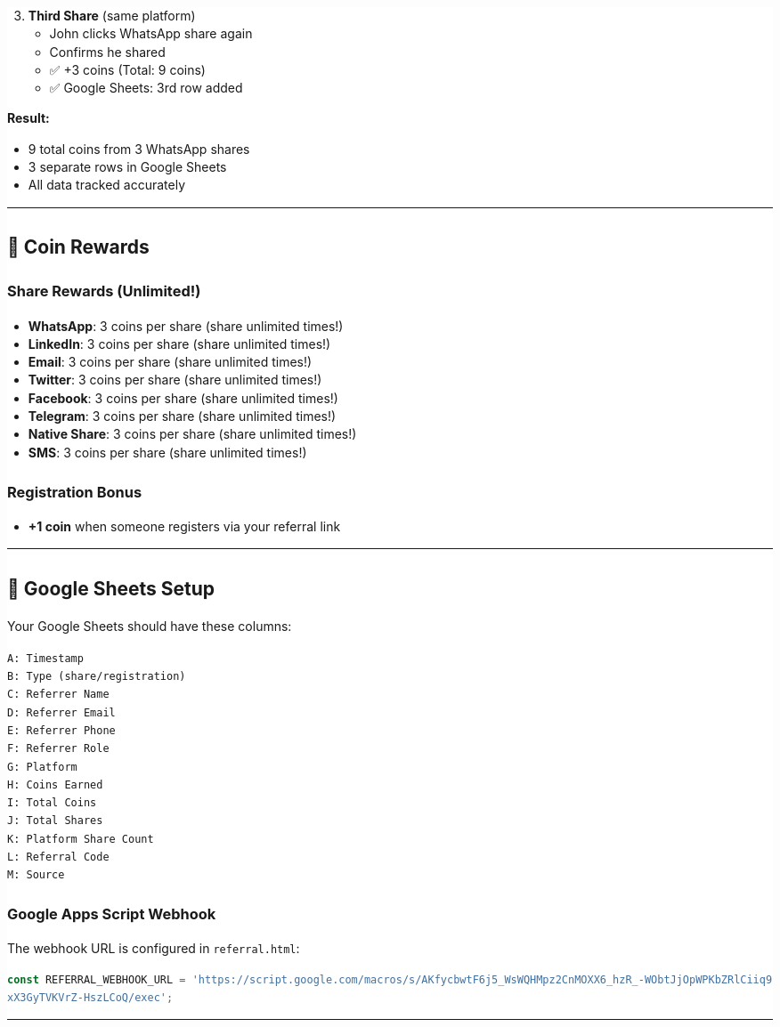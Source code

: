 3. **Third Share** (same platform)
   - John clicks WhatsApp share again
   - Confirms he shared
   - ✅ +3 coins (Total: 9 coins)
   - ✅ Google Sheets: 3rd row added

**Result:**
- 9 total coins from 3 WhatsApp shares
- 3 separate rows in Google Sheets
- All data tracked accurately

---

## 🎯 Coin Rewards

### Share Rewards (Unlimited!)
- **WhatsApp**: 3 coins per share (share unlimited times!)
- **LinkedIn**: 3 coins per share (share unlimited times!)
- **Email**: 3 coins per share (share unlimited times!)
- **Twitter**: 3 coins per share (share unlimited times!)
- **Facebook**: 3 coins per share (share unlimited times!)
- **Telegram**: 3 coins per share (share unlimited times!)
- **Native Share**: 3 coins per share (share unlimited times!)
- **SMS**: 3 coins per share (share unlimited times!)

### Registration Bonus
- **+1 coin** when someone registers via your referral link

---

## 📝 Google Sheets Setup

Your Google Sheets should have these columns:

```
A: Timestamp
B: Type (share/registration)
C: Referrer Name
D: Referrer Email
E: Referrer Phone
F: Referrer Role
G: Platform
H: Coins Earned
I: Total Coins
J: Total Shares
K: Platform Share Count
L: Referral Code
M: Source
```

### Google Apps Script Webhook
The webhook URL is configured in `referral.html`:
```javascript
const REFERRAL_WEBHOOK_URL = 'https://script.google.com/macros/s/AKfycbwtF6j5_WsWQHMpz2CnMOXX6_hzR_-WObtJjOpWPKbZRlCiiq9xX3GyTVKVrZ-HszLCoQ/exec';
```

---